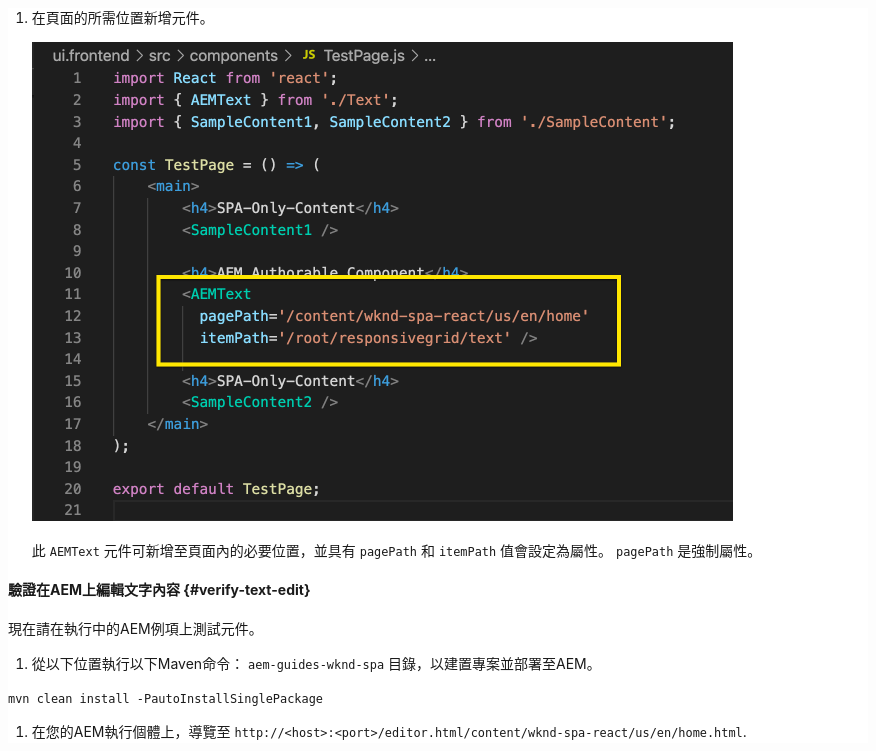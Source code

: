 1. 在頁面的所需位置新增元件。

   ![將元件新增至頁面](assets/external-spa-add-component.png)

   此 `AEMText` 元件可新增至頁面內的必要位置，並具有 `pagePath` 和 `itemPath` 值會設定為屬性。 `pagePath` 是強制屬性。

#### 驗證在AEM上編輯文字內容 {#verify-text-edit}

現在請在執行中的AEM例項上測試元件。

1. 從以下位置執行以下Maven命令： `aem-guides-wknd-spa` 目錄，以建置專案並部署至AEM。

```shell
mvn clean install -PautoInstallSinglePackage
```

1. 在您的AEM執行個體上，導覽至 `http://<host>:<port>/editor.html/content/wknd-spa-react/us/en/home.html`.
